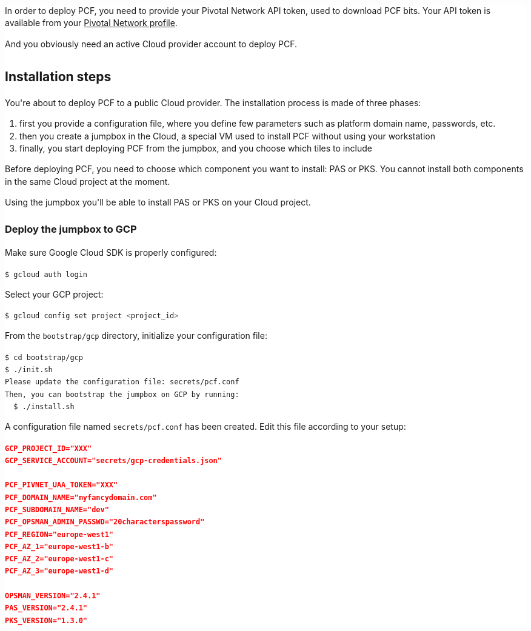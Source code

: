 In order to deploy PCF, you need to provide your Pivotal Network API
token, used to download PCF bits. Your API token is available from your
[Pivotal Network profile](https://network.pivotal.io/users/dashboard/edit-profile).

And you obviously need an active Cloud provider account to deploy PCF.

## Installation steps

You're about to deploy PCF to a public Cloud provider. The installation 
process is made of three phases:
 1. first you provide a configuration file, where you define few parameters
   such as platform domain name, passwords, etc.
 2. then you create a jumpbox in the Cloud, a special VM used to install PCF
   without using your workstation
 3. finally, you start deploying PCF from the jumpbox, and you choose which
   tiles to include

Before deploying PCF, you need to choose which component you want to install:
PAS or PKS. You cannot install both components in the same Cloud project at
the moment.

Using the jumpbox you'll be able to install PAS or PKS on your Cloud project.

### Deploy the jumpbox to GCP

Make sure Google Cloud SDK is properly configured:
```bash
$ gcloud auth login
```

Select your GCP project:
```bash
$ gcloud config set project <project_id>
```

From the `bootstrap/gcp` directory, initialize your configuration file:
```bash
$ cd bootstrap/gcp
$ ./init.sh
Please update the configuration file: secrets/pcf.conf
Then, you can bootstrap the jumpbox on GCP by running:
  $ ./install.sh
```

A configuration file named `secrets/pcf.conf` has been created.
Edit this file according to your setup:
```json
GCP_PROJECT_ID="XXX"
GCP_SERVICE_ACCOUNT="secrets/gcp-credentials.json"

PCF_PIVNET_UAA_TOKEN="XXX"
PCF_DOMAIN_NAME="myfancydomain.com"
PCF_SUBDOMAIN_NAME="dev"
PCF_OPSMAN_ADMIN_PASSWD="20characterspassword"
PCF_REGION="europe-west1"
PCF_AZ_1="europe-west1-b"
PCF_AZ_2="europe-west1-c"
PCF_AZ_3="europe-west1-d"

OPSMAN_VERSION="2.4.1"
PAS_VERSION="2.4.1"
PKS_VERSION="1.3.0"
```

